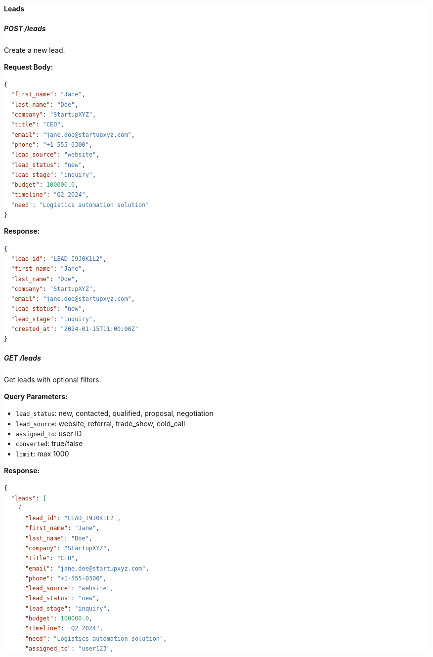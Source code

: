 #### Leads

##### POST /leads
Create a new lead.

**Request Body:**
```json
{
  "first_name": "Jane",
  "last_name": "Doe",
  "company": "StartupXYZ",
  "title": "CEO",
  "email": "jane.doe@startupxyz.com",
  "phone": "+1-555-0300",
  "lead_source": "website",
  "lead_status": "new",
  "lead_stage": "inquiry",
  "budget": 100000.0,
  "timeline": "Q2 2024",
  "need": "Logistics automation solution"
}
```

**Response:**
```json
{
  "lead_id": "LEAD_I9J0K1L2",
  "first_name": "Jane",
  "last_name": "Doe",
  "company": "StartupXYZ",
  "email": "jane.doe@startupxyz.com",
  "lead_status": "new",
  "lead_stage": "inquiry",
  "created_at": "2024-01-15T11:00:00Z"
}
```

##### GET /leads
Get leads with optional filters.

**Query Parameters:**
- `lead_status`: new, contacted, qualified, proposal, negotiation
- `lead_source`: website, referral, trade_show, cold_call
- `assigned_to`: user ID
- `converted`: true/false
- `limit`: max 1000

**Response:**
```json
{
  "leads": [
    {
      "lead_id": "LEAD_I9J0K1L2",
      "first_name": "Jane",
      "last_name": "Doe",
      "company": "StartupXYZ",
      "title": "CEO",
      "email": "jane.doe@startupxyz.com",
      "phone": "+1-555-0300",
      "lead_source": "website",
      "lead_status": "new",
      "lead_stage": "inquiry",
      "budget": 100000.0,
      "timeline": "Q2 2024",
      "need": "Logistics automation solution",
      "assigned_to": "user123",
```